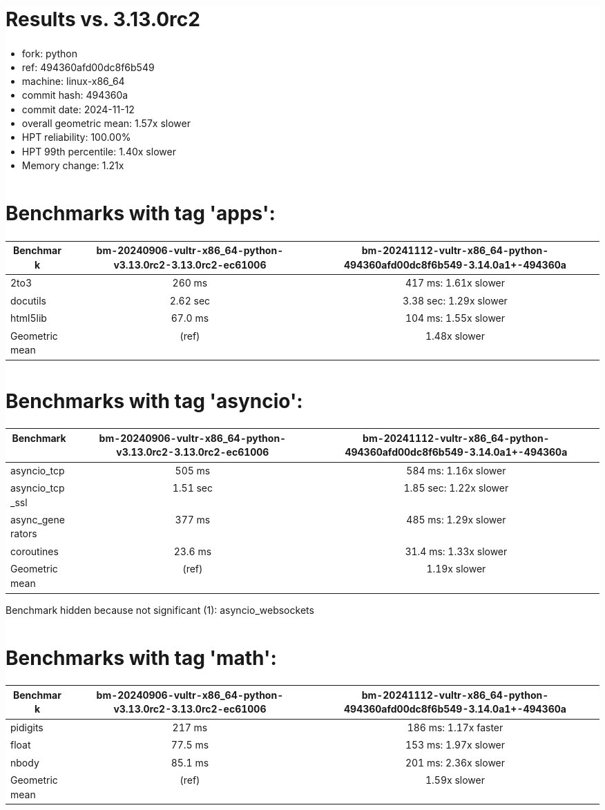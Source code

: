 # Results vs. 3.13.0rc2

- fork: python
- ref: 494360afd00dc8f6b549
- machine: linux-x86_64
- commit hash: 494360a
- commit date: 2024-11-12
- overall geometric mean: 1.57x slower
- HPT reliability: 100.00%
- HPT 99th percentile: 1.40x slower
- Memory change: 1.21x

Benchmarks with tag 'apps':
===========================

| Benchmark      | bm-20240906-vultr-x86_64-python-v3.13.0rc2-3.13.0rc2-ec61006 | bm-20241112-vultr-x86_64-python-494360afd00dc8f6b549-3.14.0a1+-494360a |
|----------------|:------------------------------------------------------------:|:----------------------------------------------------------------------:|
| 2to3           | 260 ms                                                       | 417 ms: 1.61x slower                                                   |
| docutils       | 2.62 sec                                                     | 3.38 sec: 1.29x slower                                                 |
| html5lib       | 67.0 ms                                                      | 104 ms: 1.55x slower                                                   |
| Geometric mean | (ref)                                                        | 1.48x slower                                                           |

Benchmarks with tag 'asyncio':
==============================

| Benchmark        | bm-20240906-vultr-x86_64-python-v3.13.0rc2-3.13.0rc2-ec61006 | bm-20241112-vultr-x86_64-python-494360afd00dc8f6b549-3.14.0a1+-494360a |
|------------------|:------------------------------------------------------------:|:----------------------------------------------------------------------:|
| asyncio_tcp      | 505 ms                                                       | 584 ms: 1.16x slower                                                   |
| asyncio_tcp_ssl  | 1.51 sec                                                     | 1.85 sec: 1.22x slower                                                 |
| async_generators | 377 ms                                                       | 485 ms: 1.29x slower                                                   |
| coroutines       | 23.6 ms                                                      | 31.4 ms: 1.33x slower                                                  |
| Geometric mean   | (ref)                                                        | 1.19x slower                                                           |

Benchmark hidden because not significant (1): asyncio_websockets

Benchmarks with tag 'math':
===========================

| Benchmark      | bm-20240906-vultr-x86_64-python-v3.13.0rc2-3.13.0rc2-ec61006 | bm-20241112-vultr-x86_64-python-494360afd00dc8f6b549-3.14.0a1+-494360a |
|----------------|:------------------------------------------------------------:|:----------------------------------------------------------------------:|
| pidigits       | 217 ms                                                       | 186 ms: 1.17x faster                                                   |
| float          | 77.5 ms                                                      | 153 ms: 1.97x slower                                                   |
| nbody          | 85.1 ms                                                      | 201 ms: 2.36x slower                                                   |
| Geometric mean | (ref)                                                        | 1.59x slower                                                           |
